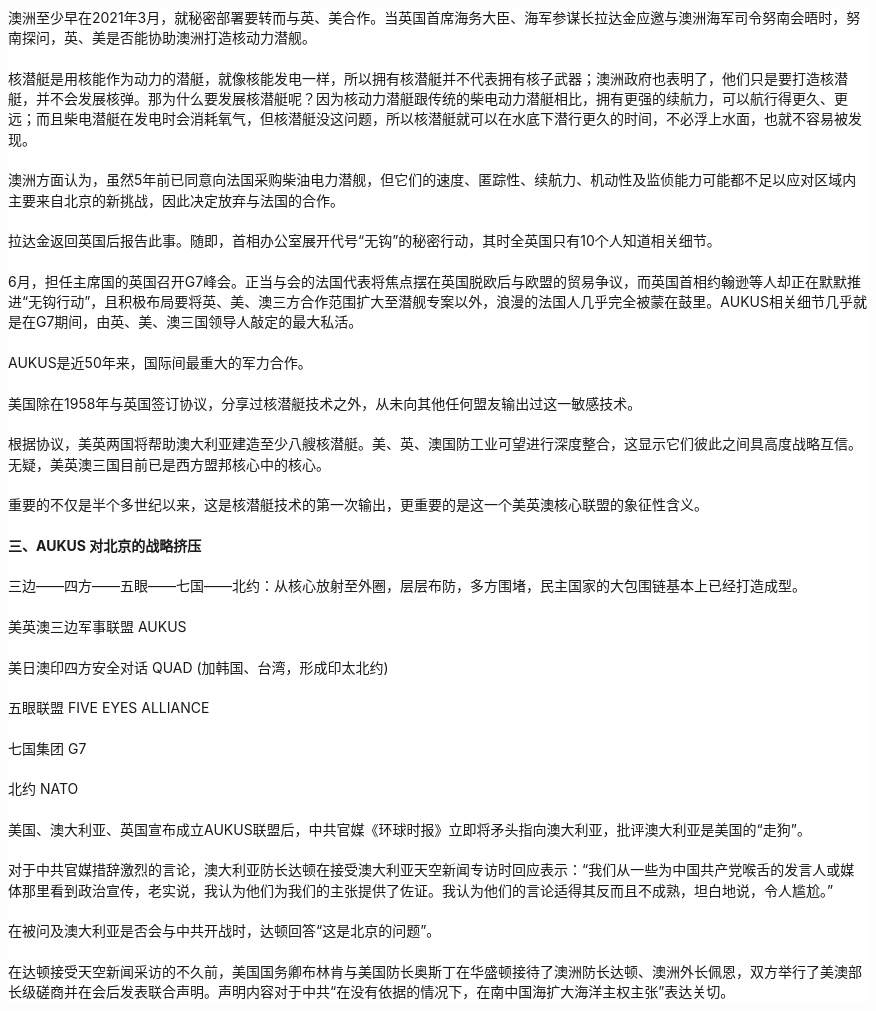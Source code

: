   澳洲至少早在2021年3月，就秘密部署要转而与英、美合作。当英国首席海务大臣、海军参谋长拉达金应邀与澳洲海军司令努南会晤时，努南探问，英、美是否能协助澳洲打造核动力潜舰。
  <br/>
  <br/>
  核潜艇是用核能作为动力的潜艇，就像核能发电一样，所以拥有核潜艇并不代表拥有核子武器；澳洲政府也表明了，他们只是要打造核潜艇，并不会发展核弹。那为什么要发展核潜艇呢？因为核动力潜艇跟传统的柴电动力潜艇相比，拥有更强的续航力，可以航行得更久、更远；而且柴电潜艇在发电时会消耗氧气，但核潜艇没这问题，所以核潜艇就可以在水底下潜行更久的时间，不必浮上水面，也就不容易被发现。
  <br/>
  <br/>
  澳洲方面认为，虽然5年前已同意向法国采购柴油电力潜舰，但它们的速度、匿踪性、续航力、机动性及监侦能力可能都不足以应对区域内主要来自北京的新挑战，因此决定放弃与法国的合作。
  <br/>
  <br/>
  拉达金返回英国后报告此事。随即，首相办公室展开代号“无钩”的秘密行动，其时全英国只有10个人知道相关细节。
  <br/>
  <br/>
  6月，担任主席国的英国召开G7峰会。正当与会的法国代表将焦点摆在英国脱欧后与欧盟的贸易争议，而英国首相约翰逊等人却正在默默推进“无钩行动”，且积极布局要将英、美、澳三方合作范围扩大至潜舰专案以外，浪漫的法国人几乎完全被蒙在鼓里。AUKUS相关细节几乎就是在G7期间，由英、美、澳三国领导人敲定的最大私活。
  <br/>
  <br/>
  AUKUS是近50年来，国际间最重大的军力合作。
  <br/>
  <br/>
  美国除在1958年与英国签订协议，分享过核潜艇技术之外，从未向其他任何盟友输出过这一敏感技术。
  <br/>
  <br/>
  根据协议，美英两国将帮助澳大利亚建造至少八艘核潜艇。美、英、澳国防工业可望进行深度整合，这显示它们彼此之间具高度战略互信。无疑，美英澳三国目前已是西方盟邦核心中的核心。
  <br/>
  <br/>
  重要的不仅是半个多世纪以来，这是核潜艇技术的第一次输出，更重要的是这一个美英澳核心联盟的象征性含义。
  <br/>
  <br/>
  <strong>
   三、AUKUS 对北京的战略挤压
  </strong>
  <br/>
  <br/>
  三边——四方——五眼——七国——北约：从核心放射至外圈，层层布防，多方围堵，民主国家的大包围链基本上已经打造成型。
  <br/>
  <br/>
  美英澳三边军事联盟 AUKUS
  <br/>
  <br/>
  美日澳印四方安全对话 QUAD (加韩国、台湾，形成印太北约)
  <br/>
  <br/>
  五眼联盟 FIVE EYES ALLIANCE
  <br/>
  <br/>
  七国集团 G7
  <br/>
  <br/>
  北约 NATO
  <br/>
  <br/>
  美国、澳大利亚、英国宣布成立AUKUS联盟后，中共官媒《环球时报》立即将矛头指向澳大利亚，批评澳大利亚是美国的“走狗”。
  <br/>
  <br/>
  对于中共官媒措辞激烈的言论，澳大利亚防长达顿在接受澳大利亚天空新闻专访时回应表示：“我们从一些为中国共产党喉舌的发言人或媒体那里看到政治宣传，老实说，我认为他们为我们的主张提供了佐证。我认为他们的言论适得其反而且不成熟，坦白地说，令人尴尬。”
  <br/>
  <br/>
  在被问及澳大利亚是否会与中共开战时，达顿回答“这是北京的问题”。
  <br/>
  <br/>
  在达顿接受天空新闻采访的不久前，美国国务卿布林肯与美国防长奥斯丁在华盛顿接待了澳洲防长达顿、澳洲外长佩恩，双方举行了美澳部长级磋商并在会后发表联合声明。声明内容对于中共“在没有依据的情况下，在南中国海扩大海洋主权主张”表达关切。